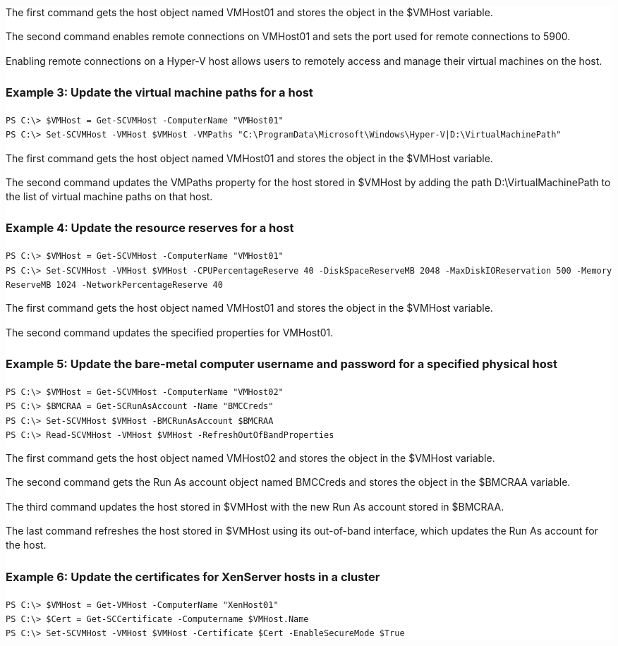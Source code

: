 The first command gets the host object named VMHost01 and stores the object in the $VMHost variable.

The second command enables remote connections on VMHost01 and sets the port used for remote connections to 5900.

Enabling remote connections on a Hyper-V host allows users to remotely access and manage their virtual machines on the host.

### Example 3: Update the virtual machine paths for a host
```
PS C:\> $VMHost = Get-SCVMHost -ComputerName "VMHost01" 
PS C:\> Set-SCVMHost -VMHost $VMHost -VMPaths "C:\ProgramData\Microsoft\Windows\Hyper-V|D:\VirtualMachinePath"
```

The first command gets the host object named VMHost01 and stores the object in the $VMHost variable.

The second command updates the VMPaths property for the host stored in $VMHost by adding the path D:\VirtualMachinePath to the list of virtual machine paths on that host.

### Example 4: Update the resource reserves for a host
```
PS C:\> $VMHost = Get-SCVMHost -ComputerName "VMHost01" 
PS C:\> Set-SCVMHost -VMHost $VMHost -CPUPercentageReserve 40 -DiskSpaceReserveMB 2048 -MaxDiskIOReservation 500 -MemoryReserveMB 1024 -NetworkPercentageReserve 40
```

The first command gets the host object named VMHost01 and stores the object in the $VMHost variable.

The second command updates the specified properties for VMHost01.

### Example 5: Update the bare-metal computer username and password for a specified physical host
```
PS C:\> $VMHost = Get-SCVMHost -ComputerName "VMHost02"
PS C:\> $BMCRAA = Get-SCRunAsAccount -Name "BMCCreds"
PS C:\> Set-SCVMHost $VMHost -BMCRunAsAccount $BMCRAA
PS C:\> Read-SCVMHost -VMHost $VMHost -RefreshOutOfBandProperties
```

The first command gets the host object named VMHost02 and stores the object in the $VMHost variable.

The second command gets the Run As account object named BMCCreds and stores the object in the $BMCRAA variable.

The third command updates the host stored in $VMHost with the new Run As account stored in $BMCRAA.

The last command refreshes the host stored in $VMHost using its out-of-band interface, which updates the Run As account for the host.

### Example 6: Update the certificates for XenServer hosts in a cluster
```
PS C:\> $VMHost = Get-VMHost -ComputerName "XenHost01" 
PS C:\> $Cert = Get-SCCertificate -Computername $VMHost.Name 
PS C:\> Set-SCVMHost -VMHost $VMHost -Certificate $Cert -EnableSecureMode $True
```
